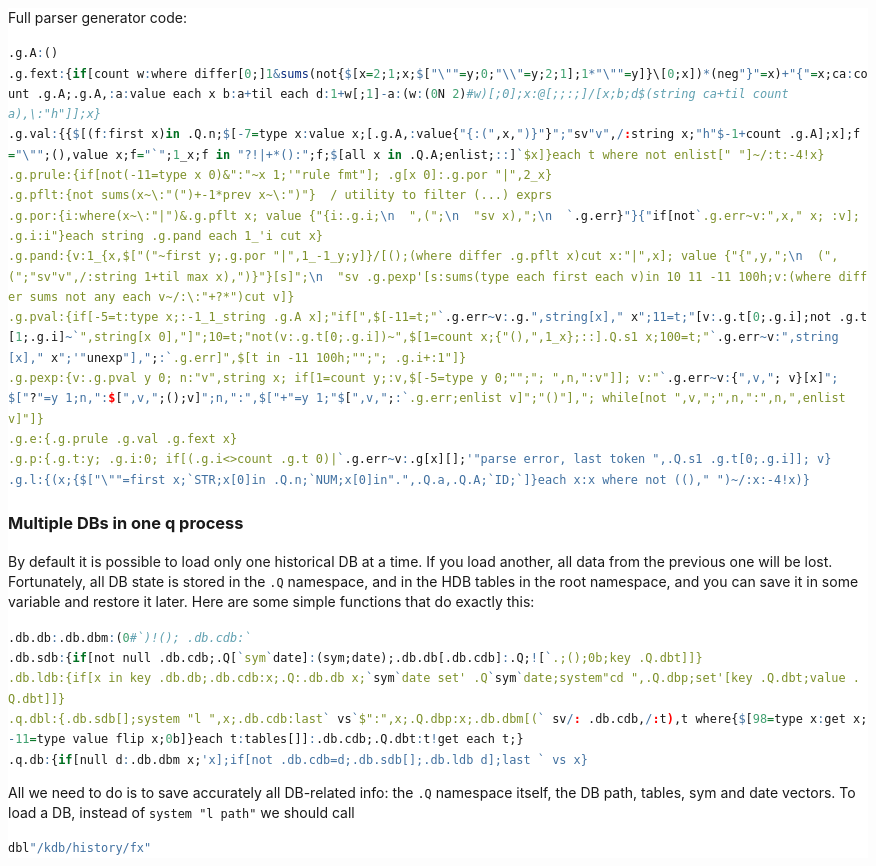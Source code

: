 Full parser generator code:

```q
.g.A:()
.g.fext:{if[count w:where differ[0;]1&sums(not{$[x=2;1;x;$["\""=y;0;"\\"=y;2;1];1*"\""=y]}\[0;x])*(neg"}"=x)+"{"=x;ca:count .g.A;.g.A,:a:value each x b:a+til each d:1+w[;1]-a:(w:(0N 2)#w)[;0];x:@[;;:;]/[x;b;d$(string ca+til count a),\:"h"]];x}
.g.val:{{$[(f:first x)in .Q.n;$[-7=type x:value x;[.g.A,:value{"{:(",x,")}"}";"sv"v",/:string x;"h"$-1+count .g.A];x];f="\"";(),value x;f="`";1_x;f in "?!|+*():";f;$[all x in .Q.A;enlist;::]`$x]}each t where not enlist[" "]~/:t:-4!x}
.g.prule:{if[not(-11=type x 0)&":"~x 1;'"rule fmt"]; .g[x 0]:.g.por "|",2_x}
.g.pflt:{not sums(x~\:"(")+-1*prev x~\:")"}  / utility to filter (...) exprs
.g.por:{i:where(x~\:"|")&.g.pflt x; value {"{i:.g.i;\n  ",(";\n  "sv x),";\n  `.g.err}"}{"if[not`.g.err~v:",x," x; :v]; .g.i:i"}each string .g.pand each 1_'i cut x}
.g.pand:{v:1_{x,$["("~first y;.g.por "|",1_-1_y;y]}/[();(where differ .g.pflt x)cut x:"|",x]; value {"{",y,";\n  (",(";"sv"v",/:string 1+til max x),")}"}[s]";\n  "sv .g.pexp'[s:sums(type each first each v)in 10 11 -11 100h;v:(where differ sums not any each v~/:\:"+?*")cut v]}
.g.pval:{if[-5=t:type x;:-1_1_string .g.A x];"if[",$[-11=t;"`.g.err~v:.g.",string[x]," x";11=t;"[v:.g.t[0;.g.i];not .g.t[1;.g.i]~`",string[x 0],"]";10=t;"not(v:.g.t[0;.g.i])~",$[1=count x;{"(),",1_x};::].Q.s1 x;100=t;"`.g.err~v:",string[x]," x";'"unexp"],";:`.g.err]",$[t in -11 100h;"";"; .g.i+:1"]}
.g.pexp:{v:.g.pval y 0; n:"v",string x; if[1=count y;:v,$[-5=type y 0;"";"; ",n,":v"]]; v:"`.g.err~v:{",v,"; v}[x]"; $["?"=y 1;n,":$[",v,";();v]";n,":",$["+"=y 1;"$[",v,";:`.g.err;enlist v]";"()"],"; while[not ",v,";",n,":",n,",enlist v]"]}
.g.e:{.g.prule .g.val .g.fext x}
.g.p:{.g.t:y; .g.i:0; if[(.g.i<>count .g.t 0)|`.g.err~v:.g[x][];'"parse error, last token ",.Q.s1 .g.t[0;.g.i]]; v}
.g.l:{(x;{$["\""=first x;`STR;x[0]in .Q.n;`NUM;x[0]in".",.Q.a,.Q.A;`ID;`]}each x:x where not (()," ")~/:x:-4!x)}
```

### Multiple DBs in one q process

By default it is possible to load only one historical DB at a time. If you load another, all data from the previous one will be
lost. Fortunately, all DB state is stored in the `.Q` namespace, and in the HDB tables in the root namespace, and you can save it
in some variable and restore it later. Here are some simple functions that do exactly this:

```q
.db.db:.db.dbm:(0#`)!(); .db.cdb:`
.db.sdb:{if[not null .db.cdb;.Q[`sym`date]:(sym;date);.db.db[.db.cdb]:.Q;![`.;();0b;key .Q.dbt]]}
.db.ldb:{if[x in key .db.db;.db.cdb:x;.Q:.db.db x;`sym`date set' .Q`sym`date;system"cd ",.Q.dbp;set'[key .Q.dbt;value .Q.dbt]]}
.q.dbl:{.db.sdb[];system "l ",x;.db.cdb:last` vs`$":",x;.Q.dbp:x;.db.dbm[(` sv/: .db.cdb,/:t),t where{$[98=type x:get x;-11=type value flip x;0b]}each t:tables[]]:.db.cdb;.Q.dbt:t!get each t;}
.q.db:{if[null d:.db.dbm x;'x];if[not .db.cdb=d;.db.sdb[];.db.ldb d];last ` vs x}
```

All we need to do is to save accurately all DB-related info: the `.Q` namespace itself, the DB path, tables, sym and date vectors. To load a DB, instead
of `system "l path"` we should call

```q
dbl"/kdb/history/fx"
```

